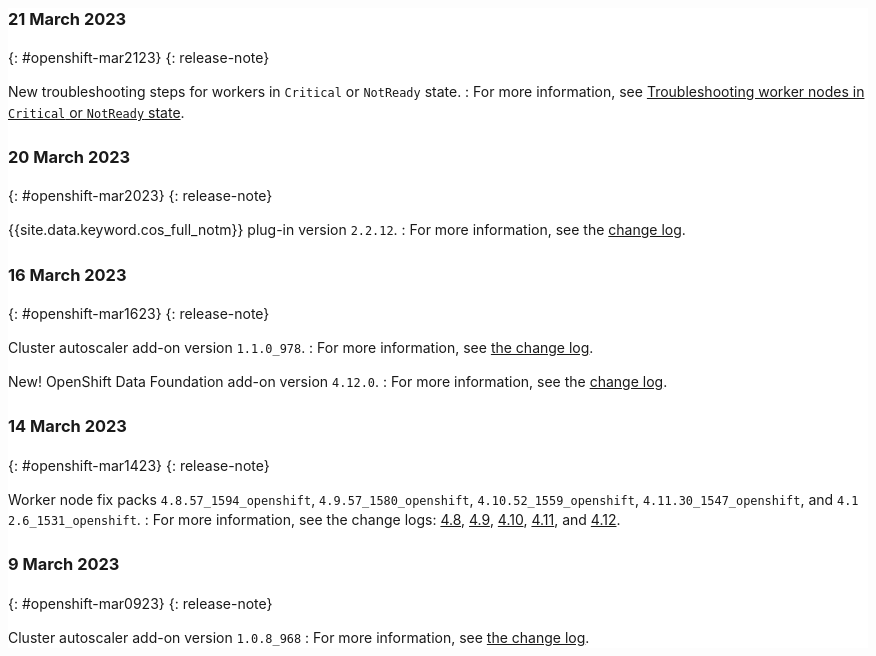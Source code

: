 


### 21 March 2023
{: #openshift-mar2123}
{: release-note}

New troubleshooting steps for workers in `Critical` or `NotReady` state. 
:   For more information, see [Troubleshooting worker nodes in `Critical` or `NotReady` state](/docs/containers?topic=containers-ts-critical-notready).

### 20 March 2023
{: #openshift-mar2023}
{: release-note}


{{site.data.keyword.cos_full_notm}} plug-in version `2.2.12`.
:   For more information, see the [change log](/docs/openshift?topic=openshift-cos_plugin_changelog).

### 16 March 2023
{: #openshift-mar1623}
{: release-note}


Cluster autoscaler add-on version `1.1.0_978`.
:   For more information, see [the change log](/docs/openshift?topic=openshift-ca_changelog).


  
New! OpenShift Data Foundation add-on version `4.12.0`.
:   For more information, see the [change log](/docs/openshift?topic=openshift-odf_addon_changelog).
  



### 14 March 2023
{: #openshift-mar1423}
{: release-note}


  
Worker node fix packs `4.8.57_1594_openshift`, `4.9.57_1580_openshift`, `4.10.52_1559_openshift`, `4.11.30_1547_openshift`, and `4.12.6_1531_openshift`.
:   For more information, see the change logs: [4.8](/docs/openshift?topic=openshift-openshift_changelog_48), [4.9](/docs/openshift?topic=openshift-openshift_changelog_49), [4.10](/docs/openshift?topic=openshift-openshift_changelog_410), [4.11](/docs/openshift?topic=openshift-openshift_changelog_411), and [4.12](/docs/openshift?topic=openshift-openshift_changelog_412).



### 9 March 2023
{: #openshift-mar0923}
{: release-note}


Cluster autoscaler add-on version `1.0.8_968`
:   For more information, see [the change log](/docs/openshift?topic=openshift-ca_changelog).
